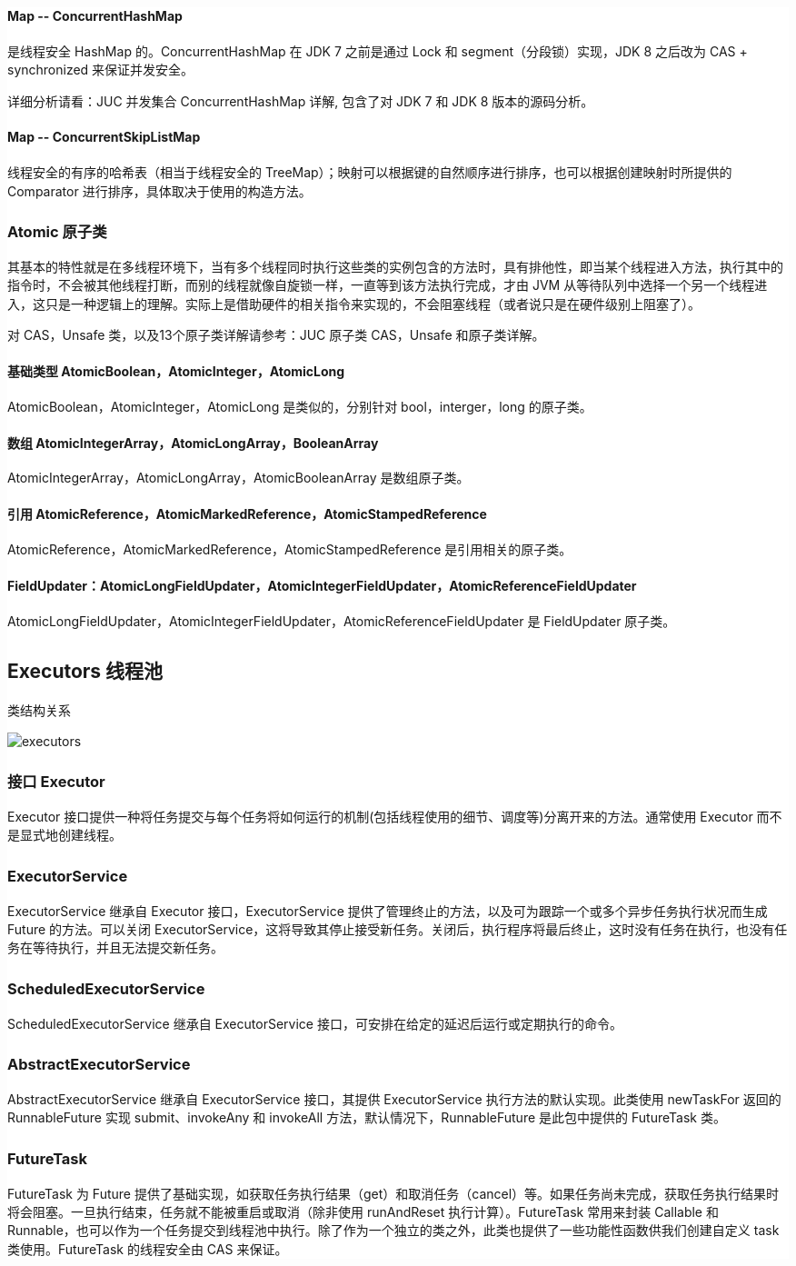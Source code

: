 #### Map -- ConcurrentHashMap
是线程安全 HashMap 的。ConcurrentHashMap 在 JDK 7 之前是通过 Lock 和 segment（分段锁）实现，JDK 8 之后改为 CAS + synchronized 来保证并发安全。

详细分析请看：JUC 并发集合 ConcurrentHashMap 详解, 包含了对 JDK 7 和 JDK 8 版本的源码分析。

#### Map -- ConcurrentSkipListMap
线程安全的有序的哈希表（相当于线程安全的 TreeMap）；映射可以根据键的自然顺序进行排序，也可以根据创建映射时所提供的 Comparator 进行排序，具体取决于使用的构造方法。


### Atomic 原子类
其基本的特性就是在多线程环境下，当有多个线程同时执行这些类的实例包含的方法时，具有排他性，即当某个线程进入方法，执行其中的指令时，不会被其他线程打断，而别的线程就像自旋锁一样，一直等到该方法执行完成，才由 JVM 从等待队列中选择一个另一个线程进入，这只是一种逻辑上的理解。实际上是借助硬件的相关指令来实现的，不会阻塞线程（或者说只是在硬件级别上阻塞了）。

对 CAS，Unsafe 类，以及13个原子类详解请参考：JUC 原子类 CAS，Unsafe 和原子类详解。

#### 基础类型 AtomicBoolean，AtomicInteger，AtomicLong
AtomicBoolean，AtomicInteger，AtomicLong 是类似的，分别针对 bool，interger，long 的原子类。

#### 数组 AtomicIntegerArray，AtomicLongArray，BooleanArray
AtomicIntegerArray，AtomicLongArray，AtomicBooleanArray 是数组原子类。

#### 引用 AtomicReference，AtomicMarkedReference，AtomicStampedReference
AtomicReference，AtomicMarkedReference，AtomicStampedReference 是引用相关的原子类。

#### FieldUpdater：AtomicLongFieldUpdater，AtomicIntegerFieldUpdater，AtomicReferenceFieldUpdater
AtomicLongFieldUpdater，AtomicIntegerFieldUpdater，AtomicReferenceFieldUpdater 是 FieldUpdater 原子类。

## Executors 线程池
类结构关系

![executors](executors.webp)

### 接口 Executor
Executor 接口提供一种将任务提交与每个任务将如何运行的机制(包括线程使用的细节、调度等)分离开来的方法。通常使用 Executor 而不是显式地创建线程。

### ExecutorService
ExecutorService 继承自 Executor 接口，ExecutorService 提供了管理终止的方法，以及可为跟踪一个或多个异步任务执行状况而生成 Future 的方法。可以关闭 ExecutorService，这将导致其停止接受新任务。关闭后，执行程序将最后终止，这时没有任务在执行，也没有任务在等待执行，并且无法提交新任务。

### ScheduledExecutorService
ScheduledExecutorService 继承自 ExecutorService 接口，可安排在给定的延迟后运行或定期执行的命令。

### AbstractExecutorService
AbstractExecutorService 继承自 ExecutorService 接口，其提供 ExecutorService 执行方法的默认实现。此类使用 newTaskFor 返回的 RunnableFuture 实现 submit、invokeAny 和 invokeAll 方法，默认情况下，RunnableFuture 是此包中提供的 FutureTask 类。

### FutureTask
FutureTask 为 Future 提供了基础实现，如获取任务执行结果（get）和取消任务（cancel）等。如果任务尚未完成，获取任务执行结果时将会阻塞。一旦执行结束，任务就不能被重启或取消（除非使用 runAndReset 执行计算）。FutureTask 常用来封装 Callable 和 Runnable，也可以作为一个任务提交到线程池中执行。除了作为一个独立的类之外，此类也提供了一些功能性函数供我们创建自定义 task 类使用。FutureTask 的线程安全由 CAS 来保证。
